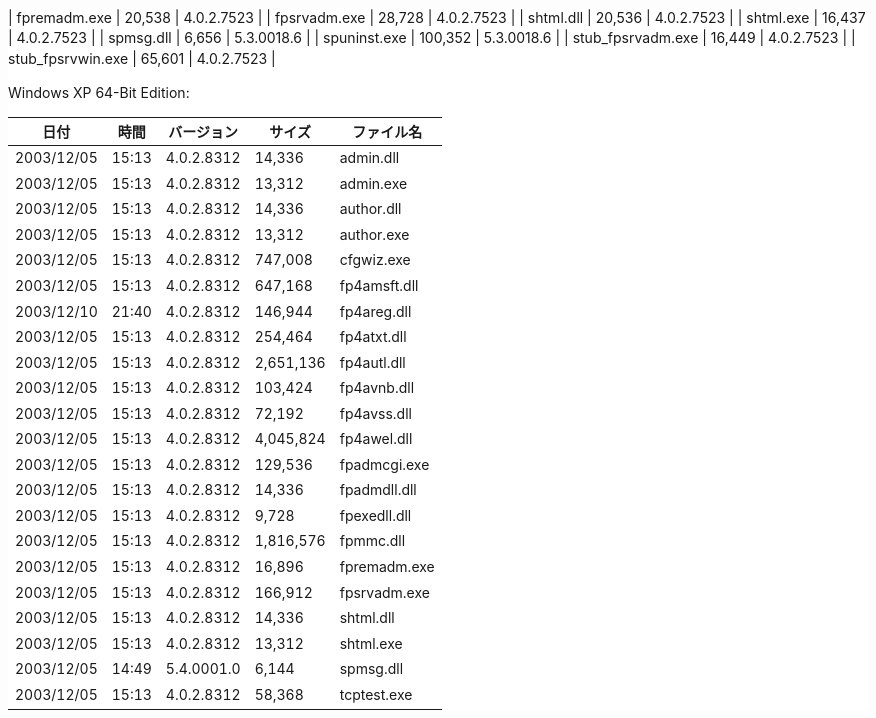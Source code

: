 | fpremadm.exe       | 20,538  | 4.0.2.7523          |
| fpsrvadm.exe       | 28,728  | 4.0.2.7523          |
| shtml.dll          | 20,536  | 4.0.2.7523          |
| shtml.exe          | 16,437  | 4.0.2.7523          |
| spmsg.dll          | 6,656   | 5.3.0018.6          |
| spuninst.exe       | 100,352 | 5.3.0018.6          |
| stub\_fpsrvadm.exe | 16,449  | 4.0.2.7523          |
| stub\_fpsrvwin.exe | 65,601  | 4.0.2.7523          |

Windows XP 64-Bit Edition:

| 日付       | 時間  | バージョン | サイズ    | ファイル名   |
|------------|-------|------------|-----------|--------------|
| 2003/12/05 | 15:13 | 4.0.2.8312 | 14,336    | admin.dll    |
| 2003/12/05 | 15:13 | 4.0.2.8312 | 13,312    | admin.exe    |
| 2003/12/05 | 15:13 | 4.0.2.8312 | 14,336    | author.dll   |
| 2003/12/05 | 15:13 | 4.0.2.8312 | 13,312    | author.exe   |
| 2003/12/05 | 15:13 | 4.0.2.8312 | 747,008   | cfgwiz.exe   |
| 2003/12/05 | 15:13 | 4.0.2.8312 | 647,168   | fp4amsft.dll |
| 2003/12/10 | 21:40 | 4.0.2.8312 | 146,944   | fp4areg.dll  |
| 2003/12/05 | 15:13 | 4.0.2.8312 | 254,464   | fp4atxt.dll  |
| 2003/12/05 | 15:13 | 4.0.2.8312 | 2,651,136 | fp4autl.dll  |
| 2003/12/05 | 15:13 | 4.0.2.8312 | 103,424   | fp4avnb.dll  |
| 2003/12/05 | 15:13 | 4.0.2.8312 | 72,192    | fp4avss.dll  |
| 2003/12/05 | 15:13 | 4.0.2.8312 | 4,045,824 | fp4awel.dll  |
| 2003/12/05 | 15:13 | 4.0.2.8312 | 129,536   | fpadmcgi.exe |
| 2003/12/05 | 15:13 | 4.0.2.8312 | 14,336    | fpadmdll.dll |
| 2003/12/05 | 15:13 | 4.0.2.8312 | 9,728     | fpexedll.dll |
| 2003/12/05 | 15:13 | 4.0.2.8312 | 1,816,576 | fpmmc.dll    |
| 2003/12/05 | 15:13 | 4.0.2.8312 | 16,896    | fpremadm.exe |
| 2003/12/05 | 15:13 | 4.0.2.8312 | 166,912   | fpsrvadm.exe |
| 2003/12/05 | 15:13 | 4.0.2.8312 | 14,336    | shtml.dll    |
| 2003/12/05 | 15:13 | 4.0.2.8312 | 13,312    | shtml.exe    |
| 2003/12/05 | 14:49 | 5.4.0001.0 | 6,144     | spmsg.dll    |
| 2003/12/05 | 15:13 | 4.0.2.8312 | 58,368    | tcptest.exe  |
